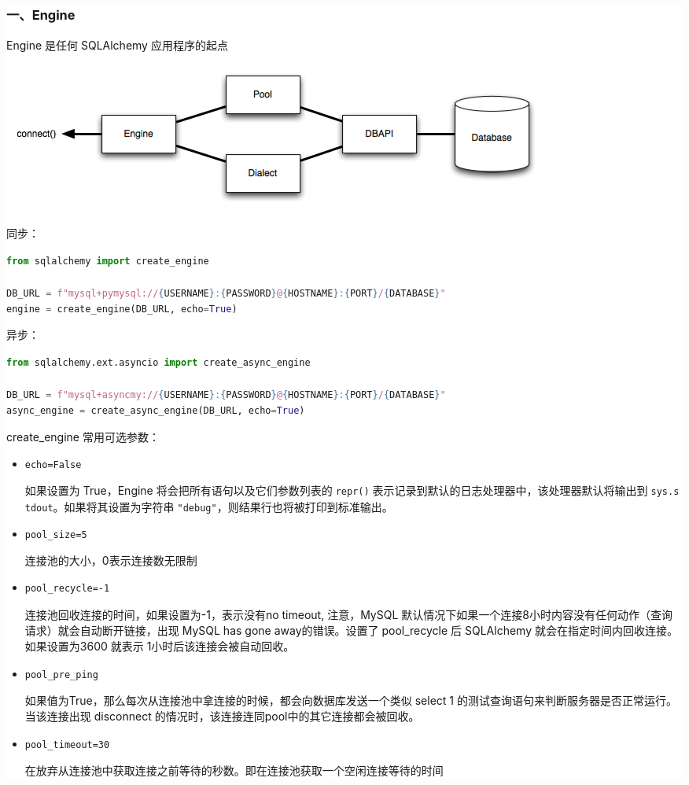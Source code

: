 ### 一、Engine

Engine 是任何 SQLAlchemy 应用程序的起点

 ![](sqlalchemy_imgs/sqla_engine_arch.png)

同步：

```python
from sqlalchemy import create_engine

DB_URL = f"mysql+pymysql://{USERNAME}:{PASSWORD}@{HOSTNAME}:{PORT}/{DATABASE}"
engine = create_engine(DB_URL, echo=True)
```

 异步：

```python
from sqlalchemy.ext.asyncio import create_async_engine

DB_URL = f"mysql+asyncmy://{USERNAME}:{PASSWORD}@{HOSTNAME}:{PORT}/{DATABASE}"
async_engine = create_async_engine(DB_URL, echo=True)
```



create_engine 常用可选参数：

- `echo=False`

  如果设置为 True，Engine 将会把所有语句以及它们参数列表的 `repr()` 表示记录到默认的日志处理器中，该处理器默认将输出到 `sys.stdout`。如果将其设置为字符串 `"debug"`，则结果行也将被打印到标准输出。

- `pool_size=5`

   连接池的大小，0表示连接数无限制

- `pool_recycle=-1` 

  连接池回收连接的时间，如果设置为-1，表示没有no timeout, 注意，MySQL 默认情况下如果一个连接8小时内容没有任何动作（查询请求）就会自动断开链接，出现 MySQL has gone away的错误。设置了 pool_recycle 后 SQLAlchemy 就会在指定时间内回收连接。如果设置为3600 就表示 1小时后该连接会被自动回收。

- `pool_pre_ping` 

  如果值为True，那么每次从连接池中拿连接的时候，都会向数据库发送一个类似 select 1 的测试查询语句来判断服务器是否正常运行。当该连接出现 disconnect 的情况时，该连接连同pool中的其它连接都会被回收。

- `pool_timeout=30`

  在放弃从连接池中获取连接之前等待的秒数。即在连接池获取一个空闲连接等待的时间
